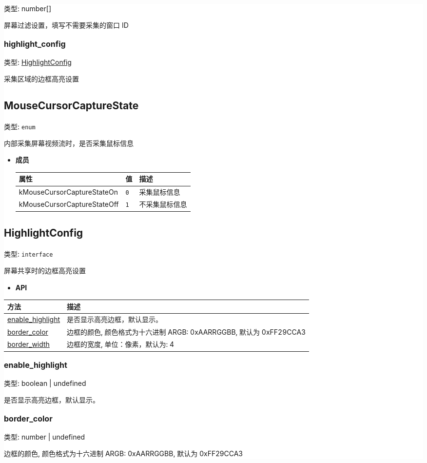 类型: number[]

屏幕过滤设置，填写不需要采集的窗口 ID

<p style="font-size: 16px;font-weight: bolder;"> highlight_config <span id="screencaptureparameters-highlight_config"></span></p> 

类型: [HighlightConfig](#highlightconfig)

采集区域的边框高亮设置


## MouseCursorCaptureState <span id="mousecursorcapturestate"></span>

类型: `enum`

内部采集屏幕视频流时，是否采集鼠标信息

- **成员**

  | 属性 | 值 | 描述 |
  | :-- | :-- | :-- |
  | kMouseCursorCaptureStateOn | `0` | 采集鼠标信息 |
  | kMouseCursorCaptureStateOff | `1` | 不采集鼠标信息 |



## HighlightConfig <span id="highlightconfig"></span>

类型: `interface`

屏幕共享时的边框高亮设置

- **API**

| 方法 | 描述 |
| :-- | :-- |
| [enable_highlight](#highlightconfig-enable_highlight) | 是否显示高亮边框，默认显示。 |
| [border_color](#highlightconfig-border_color) | 边框的颜色, 颜色格式为十六进制 ARGB:  0xAARRGGBB, 默认为 0xFF29CCA3 |
| [border_width](#highlightconfig-border_width) | 边框的宽度, 单位：像素，默认为: 4 |


<p style="font-size: 16px;font-weight: bolder;"> enable_highlight <span id="highlightconfig-enable_highlight"></span></p> 

类型: boolean | undefined

是否显示高亮边框，默认显示。

<p style="font-size: 16px;font-weight: bolder;"> border_color <span id="highlightconfig-border_color"></span></p> 

类型: number | undefined

边框的颜色, 颜色格式为十六进制 ARGB:  0xAARRGGBB, 默认为 0xFF29CCA3
